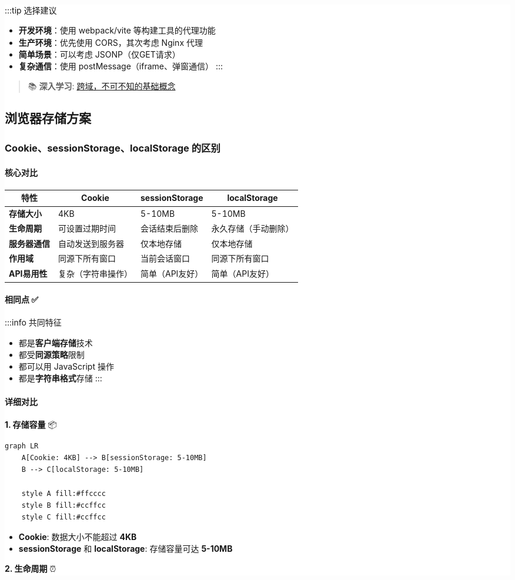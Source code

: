 :::tip 选择建议
- **开发环境**：使用 webpack/vite 等构建工具的代理功能
- **生产环境**：优先使用 CORS，其次考虑 Nginx 代理
- **简单场景**：可以考虑 JSONP（仅GET请求）
- **复杂通信**：使用 postMessage（iframe、弹窗通信）
:::

> 📚 **深入学习**: [跨域，不可不知的基础概念](https://juejin.cn/post/7003232769182547998)

## 浏览器存储方案

### Cookie、sessionStorage、localStorage 的区别

#### 核心对比

| 特性 | Cookie | sessionStorage | localStorage |
|------|--------|----------------|--------------|
| **存储大小** | 4KB | 5-10MB | 5-10MB |
| **生命周期** | 可设置过期时间 | 会话结束后删除 | 永久存储（手动删除） |
| **服务器通信** | 自动发送到服务器 | 仅本地存储 | 仅本地存储 |
| **作用域** | 同源下所有窗口 | 当前会话窗口 | 同源下所有窗口 |
| **API易用性** | 复杂（字符串操作） | 简单（API友好） | 简单（API友好） |

#### 相同点 ✅

:::info 共同特征
- 都是**客户端存储**技术
- 都受**同源策略**限制
- 都可以用 JavaScript 操作
- 都是**字符串格式**存储
:::

#### 详细对比

**1. 存储容量** 📦

```mermaid
graph LR
    A[Cookie: 4KB] --> B[sessionStorage: 5-10MB]
    B --> C[localStorage: 5-10MB]
    
    style A fill:#ffcccc
    style B fill:#ccffcc
    style C fill:#ccffcc
```

- **Cookie**: 数据大小不能超过 **4KB**
- **sessionStorage** 和 **localStorage**: 存储容量可达 **5-10MB**

**2. 生命周期** ⏰
